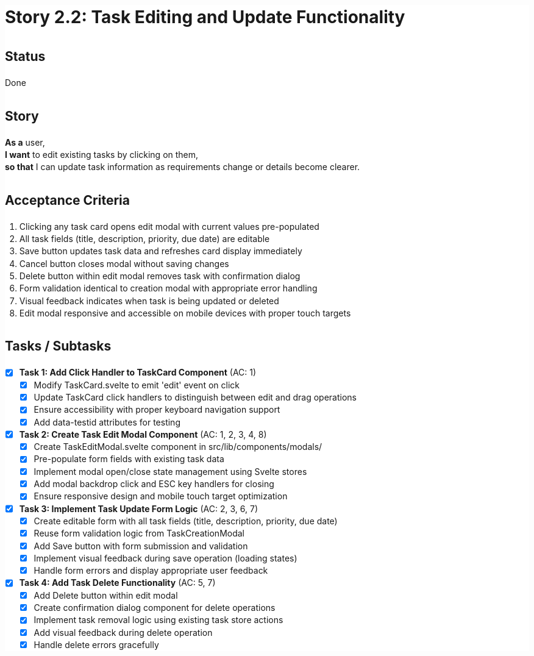# Story 2.2: Task Editing and Update Functionality

## Status

Done

## Story

**As a** user,  
**I want** to edit existing tasks by clicking on them,  
**so that** I can update task information as requirements change or details become clearer.

## Acceptance Criteria

1. Clicking any task card opens edit modal with current values pre-populated
2. All task fields (title, description, priority, due date) are editable
3. Save button updates task data and refreshes card display immediately
4. Cancel button closes modal without saving changes
5. Delete button within edit modal removes task with confirmation dialog
6. Form validation identical to creation modal with appropriate error handling
7. Visual feedback indicates when task is being updated or deleted
8. Edit modal responsive and accessible on mobile devices with proper touch targets

## Tasks / Subtasks

- [x] **Task 1: Add Click Handler to TaskCard Component** (AC: 1)
  - [x] Modify TaskCard.svelte to emit 'edit' event on click
  - [x] Update TaskCard click handlers to distinguish between edit and drag operations
  - [x] Ensure accessibility with proper keyboard navigation support
  - [x] Add data-testid attributes for testing

- [x] **Task 2: Create Task Edit Modal Component** (AC: 1, 2, 3, 4, 8)
  - [x] Create TaskEditModal.svelte component in src/lib/components/modals/
  - [x] Pre-populate form fields with existing task data
  - [x] Implement modal open/close state management using Svelte stores
  - [x] Add modal backdrop click and ESC key handlers for closing
  - [x] Ensure responsive design and mobile touch target optimization

- [x] **Task 3: Implement Task Update Form Logic** (AC: 2, 3, 6, 7)
  - [x] Create editable form with all task fields (title, description, priority, due date)
  - [x] Reuse form validation logic from TaskCreationModal
  - [x] Add Save button with form submission and validation
  - [x] Implement visual feedback during save operation (loading states)
  - [x] Handle form errors and display appropriate user feedback

- [x] **Task 4: Add Task Delete Functionality** (AC: 5, 7)
  - [x] Add Delete button within edit modal
  - [x] Create confirmation dialog component for delete operations
  - [x] Implement task removal logic using existing task store actions
  - [x] Add visual feedback during delete operation
  - [x] Handle delete errors gracefully
